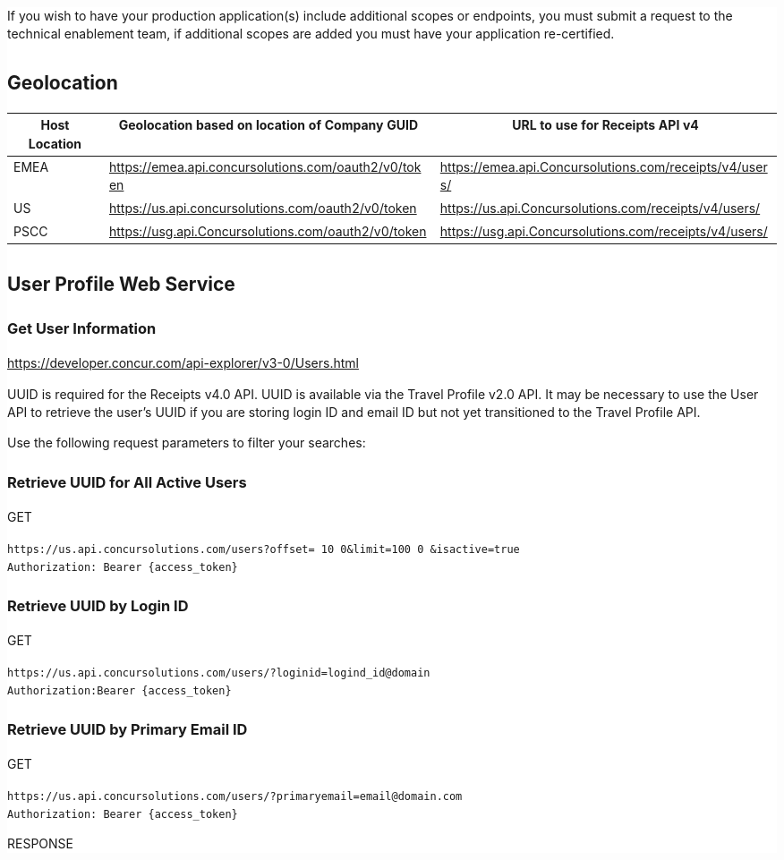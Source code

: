 If you wish to have your production application(s) include additional scopes or endpoints, you must submit a request to the technical enablement team, if additional scopes are added you must have your application re-certified.

## <a name="geolocation"></a>Geolocation

Host Location|Geolocation based on location of Company GUID|URL to use for Receipts API v4
------|-----|-----
EMEA|https://emea.api.concursolutions.com/oauth2/v0/token|https://emea.api.Concursolutions.com/receipts/v4/users/
US|https://us.api.concursolutions.com/oauth2/v0/token|https://us.api.Concursolutions.com/receipts/v4/users/
PSCC|https://usg.api.Concursolutions.com/oauth2/v0/token|https://usg.api.Concursolutions.com/receipts/v4/users/

## User Profile Web Service

### Get User Information

https://developer.concur.com/api-explorer/v3-0/Users.html

UUID is required for the Receipts v4.0 API. UUID is available via the Travel Profile v2.0 API. It may be necessary to use the User API to retrieve the user’s UUID if you are storing login ID and email ID but not yet transitioned to the Travel Profile API.

Use the following request parameters to filter your searches:

### Retrieve UUID for All Active Users

GET

```
https://us.api.concursolutions.com/users?offset= 10 0&limit=100 0 &isactive=true
Authorization: Bearer {access_token}
```

### Retrieve UUID by Login ID

GET

```
https://us.api.concursolutions.com/users/?loginid=logind_id@domain
Authorization:Bearer {access_token}
```

### Retrieve UUID by Primary Email ID

GET

```
https://us.api.concursolutions.com/users/?primaryemail=email@domain.com
Authorization: Bearer {access_token}
```

RESPONSE
